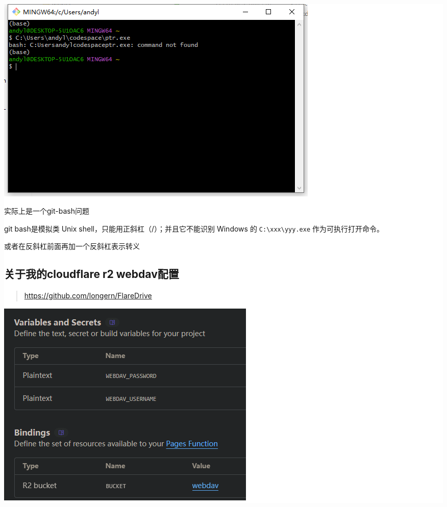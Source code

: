 ![image-20250711130026530](assets/image-20250711130026530.png)

实际上是一个git-bash问题

git bash是模拟类 Unix shell，只能用正斜杠（/）；并且它不能识别 Windows 的 `C:\xxx\yyy.exe` 作为可执行打开命令。

或者在反斜杠前面再加一个反斜杠表示转义

## 关于我的cloudflare r2 webdav配置

> https://github.com/longern/FlareDrive

![image-20250802225321000](assets/image-20250802225321000.png)
